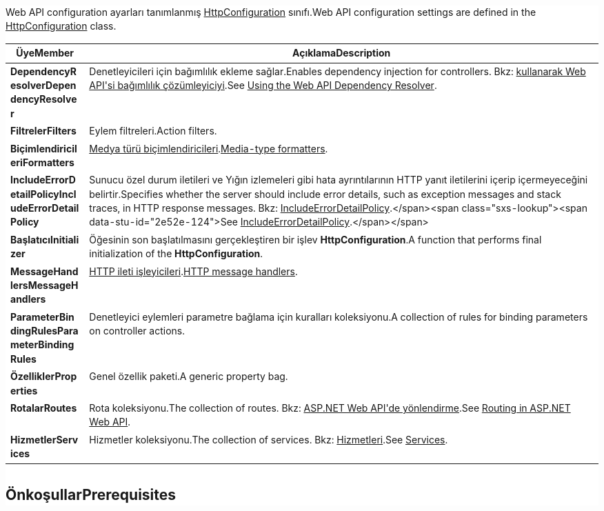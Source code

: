 <span data-ttu-id="2e52e-112">Web API configuration ayarları tanımlanmış [HttpConfiguration](https://msdn.microsoft.com/library/system.web.http.httpconfiguration.aspx) sınıfı.</span><span class="sxs-lookup"><span data-stu-id="2e52e-112">Web API configuration settings are defined in the [HttpConfiguration](https://msdn.microsoft.com/library/system.web.http.httpconfiguration.aspx) class.</span></span>

| <span data-ttu-id="2e52e-113">Üye</span><span class="sxs-lookup"><span data-stu-id="2e52e-113">Member</span></span> | <span data-ttu-id="2e52e-114">Açıklama</span><span class="sxs-lookup"><span data-stu-id="2e52e-114">Description</span></span> |
| --- | --- |
| <span data-ttu-id="2e52e-115">**DependencyResolver**</span><span class="sxs-lookup"><span data-stu-id="2e52e-115">**DependencyResolver**</span></span> | <span data-ttu-id="2e52e-116">Denetleyicileri için bağımlılık ekleme sağlar.</span><span class="sxs-lookup"><span data-stu-id="2e52e-116">Enables dependency injection for controllers.</span></span> <span data-ttu-id="2e52e-117">Bkz: [kullanarak Web API'si bağımlılık çözümleyiciyi](dependency-injection.md).</span><span class="sxs-lookup"><span data-stu-id="2e52e-117">See [Using the Web API Dependency Resolver](dependency-injection.md).</span></span> |
| <span data-ttu-id="2e52e-118">**Filtreler**</span><span class="sxs-lookup"><span data-stu-id="2e52e-118">**Filters**</span></span> | <span data-ttu-id="2e52e-119">Eylem filtreleri.</span><span class="sxs-lookup"><span data-stu-id="2e52e-119">Action filters.</span></span> |
| <span data-ttu-id="2e52e-120">**Biçimlendiricileri**</span><span class="sxs-lookup"><span data-stu-id="2e52e-120">**Formatters**</span></span> | <span data-ttu-id="2e52e-121">[Medya türü biçimlendiricileri](../formats-and-model-binding/media-formatters.md).</span><span class="sxs-lookup"><span data-stu-id="2e52e-121">[Media-type formatters](../formats-and-model-binding/media-formatters.md).</span></span> |
| <span data-ttu-id="2e52e-122">**IncludeErrorDetailPolicy**</span><span class="sxs-lookup"><span data-stu-id="2e52e-122">**IncludeErrorDetailPolicy**</span></span> | <span data-ttu-id="2e52e-123">Sunucu özel durum iletileri ve Yığın izlemeleri gibi hata ayrıntılarının HTTP yanıt iletilerini içerip içermeyeceğini belirtir.</span><span class="sxs-lookup"><span data-stu-id="2e52e-123">Specifies whether the server should include error details, such as exception messages and stack traces, in HTTP response messages.</span></span> <span data-ttu-id="2e52e-124">Bkz: [IncludeErrorDetailPolicy](https://msdn.microsoft.com/library/system.web.http.includeerrordetailpolicy(v=vs.108)).</span><span class="sxs-lookup"><span data-stu-id="2e52e-124">See [IncludeErrorDetailPolicy](https://msdn.microsoft.com/library/system.web.http.includeerrordetailpolicy(v=vs.108)).</span></span> |
| <span data-ttu-id="2e52e-125">**Başlatıcı**</span><span class="sxs-lookup"><span data-stu-id="2e52e-125">**Initializer**</span></span> | <span data-ttu-id="2e52e-126">Öğesinin son başlatılmasını gerçekleştiren bir işlev **HttpConfiguration**.</span><span class="sxs-lookup"><span data-stu-id="2e52e-126">A function that performs final initialization of the **HttpConfiguration**.</span></span> |
| <span data-ttu-id="2e52e-127">**MessageHandlers**</span><span class="sxs-lookup"><span data-stu-id="2e52e-127">**MessageHandlers**</span></span> | <span data-ttu-id="2e52e-128">[HTTP ileti işleyicileri](http-message-handlers.md).</span><span class="sxs-lookup"><span data-stu-id="2e52e-128">[HTTP message handlers](http-message-handlers.md).</span></span> |
| <span data-ttu-id="2e52e-129">**ParameterBindingRules**</span><span class="sxs-lookup"><span data-stu-id="2e52e-129">**ParameterBindingRules**</span></span> | <span data-ttu-id="2e52e-130">Denetleyici eylemleri parametre bağlama için kuralları koleksiyonu.</span><span class="sxs-lookup"><span data-stu-id="2e52e-130">A collection of rules for binding parameters on controller actions.</span></span> |
| <span data-ttu-id="2e52e-131">**Özellikler**</span><span class="sxs-lookup"><span data-stu-id="2e52e-131">**Properties**</span></span> | <span data-ttu-id="2e52e-132">Genel özellik paketi.</span><span class="sxs-lookup"><span data-stu-id="2e52e-132">A generic property bag.</span></span> |
| <span data-ttu-id="2e52e-133">**Rotalar**</span><span class="sxs-lookup"><span data-stu-id="2e52e-133">**Routes**</span></span> | <span data-ttu-id="2e52e-134">Rota koleksiyonu.</span><span class="sxs-lookup"><span data-stu-id="2e52e-134">The collection of routes.</span></span> <span data-ttu-id="2e52e-135">Bkz: [ASP.NET Web API'de yönlendirme](../web-api-routing-and-actions/routing-in-aspnet-web-api.md).</span><span class="sxs-lookup"><span data-stu-id="2e52e-135">See [Routing in ASP.NET Web API](../web-api-routing-and-actions/routing-in-aspnet-web-api.md).</span></span> |
| <span data-ttu-id="2e52e-136">**Hizmetler**</span><span class="sxs-lookup"><span data-stu-id="2e52e-136">**Services**</span></span> | <span data-ttu-id="2e52e-137">Hizmetler koleksiyonu.</span><span class="sxs-lookup"><span data-stu-id="2e52e-137">The collection of services.</span></span> <span data-ttu-id="2e52e-138">Bkz: [Hizmetleri](#services).</span><span class="sxs-lookup"><span data-stu-id="2e52e-138">See [Services](#services).</span></span> |

## <a name="prerequisites"></a><span data-ttu-id="2e52e-139">Önkoşullar</span><span class="sxs-lookup"><span data-stu-id="2e52e-139">Prerequisites</span></span>
